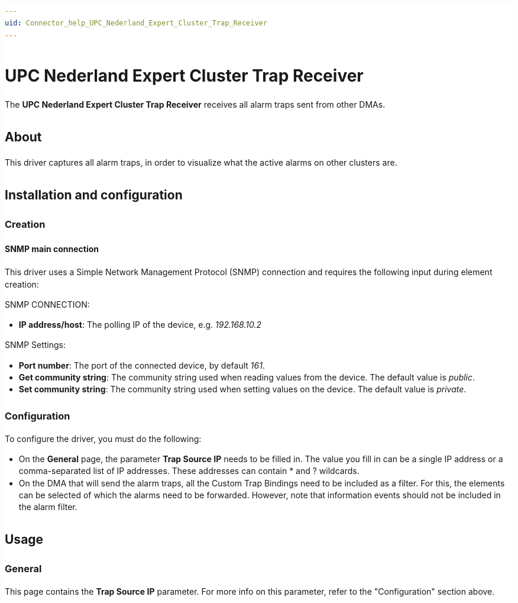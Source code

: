 ```yaml
---
uid: Connector_help_UPC_Nederland_Expert_Cluster_Trap_Receiver
---
```


# UPC Nederland Expert Cluster Trap Receiver

The **UPC Nederland Expert Cluster Trap Receiver** receives all alarm traps sent from other DMAs.

## About

This driver captures all alarm traps, in order to visualize what the active alarms on other clusters are.

## Installation and configuration

### Creation

#### SNMP main connection

This driver uses a Simple Network Management Protocol (SNMP) connection and requires the following input during element creation:

SNMP CONNECTION:

- **IP address/host**: The polling IP of the device, e.g. *192.168.10.2*

SNMP Settings:

- **Port number**: The port of the connected device, by default *161*.
- **Get community string**: The community string used when reading values from the device. The default value is *public*.
- **Set community string**: The community string used when setting values on the device. The default value is *private*.

### Configuration

To configure the driver, you must do the following:

- On the **General** page, the parameter **Trap Source IP** needs to be filled in. The value you fill in can be a single IP address or a comma-separated list of IP addresses. These addresses can contain \* and ? wildcards.
- On the DMA that will send the alarm traps, all the Custom Trap Bindings need to be included as a filter. For this, the elements can be selected of which the alarms need to be forwarded. However, note that information events should not be included in the alarm filter.

## Usage

### General

This page contains the **Trap Source IP** parameter. For more info on this parameter, refer to the "Configuration" section above.
